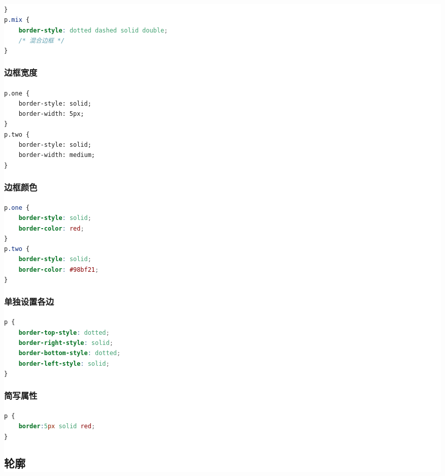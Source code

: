 ```css
}
p.mix {
    border-style: dotted dashed solid double;
    /* 混合边框 */
}
```

###   边框宽度

```
p.one {
    border-style: solid;
    border-width: 5px;
}
p.two {
    border-style: solid;
    border-width: medium;
}
```

### 边框颜色

```css
p.one {
    border-style: solid;
    border-color: red;
}
p.two {
    border-style: solid;
    border-color: #98bf21;
}
```

### 单独设置各边

```css
p {
    border-top-style: dotted;
    border-right-style: solid;
    border-bottom-style: dotted;
    border-left-style: solid;
}
```

### 简写属性

```css
p {
    border:5px solid red;
}
```

## 轮廓

